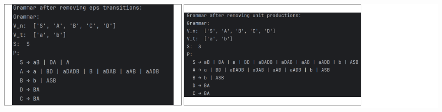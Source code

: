 <img src="./photos/step1.png" alt="Output V29" width="350" height="200" style="border: 1px solid grey;">
<img src="./photos/step2.png" alt="Output V29"  width="350" height="200" style="border: 1px solid grey;">